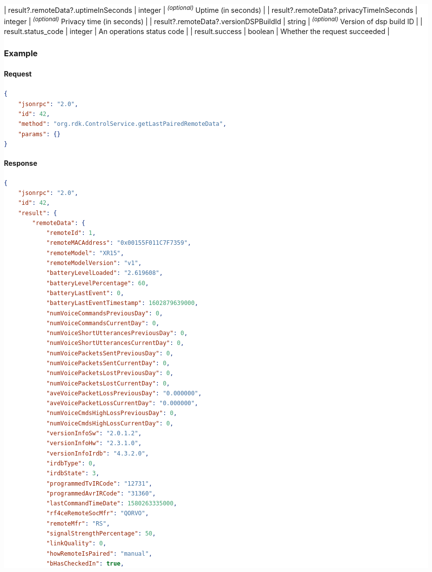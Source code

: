 | result?.remoteData?.uptimeInSeconds | integer | <sup>*(optional)*</sup> Uptime (in seconds) |
| result?.remoteData?.privacyTimeInSeconds | integer | <sup>*(optional)*</sup> Privacy time (in seconds) |
| result?.remoteData?.versionDSPBuildId | string | <sup>*(optional)*</sup> Version of dsp build ID |
| result.status_code | integer | An operations status code |
| result.success | boolean | Whether the request succeeded |

### Example

#### Request

```json
{
    "jsonrpc": "2.0",
    "id": 42,
    "method": "org.rdk.ControlService.getLastPairedRemoteData",
    "params": {}
}
```

#### Response

```json
{
    "jsonrpc": "2.0",
    "id": 42,
    "result": {
        "remoteData": {
            "remoteId": 1,
            "remoteMACAddress": "0x00155F011C7F7359",
            "remoteModel": "XR15",
            "remoteModelVersion": "v1",
            "batteryLevelLoaded": "2.619608",
            "batteryLevelPercentage": 60,
            "batteryLastEvent": 0,
            "batteryLastEventTimestamp": 1602879639000,
            "numVoiceCommandsPreviousDay": 0,
            "numVoiceCommandsCurrentDay": 0,
            "numVoiceShortUtterancesPreviousDay": 0,
            "numVoiceShortUtterancesCurrentDay": 0,
            "numVoicePacketsSentPreviousDay": 0,
            "numVoicePacketsSentCurrentDay": 0,
            "numVoicePacketsLostPreviousDay": 0,
            "numVoicePacketsLostCurrentDay": 0,
            "aveVoicePacketLossPreviousDay": "0.000000",
            "aveVoicePacketLossCurrentDay": "0.000000",
            "numVoiceCmdsHighLossPreviousDay": 0,
            "numVoiceCmdsHighLossCurrentDay": 0,
            "versionInfoSw": "2.0.1.2",
            "versionInfoHw": "2.3.1.0",
            "versionInfoIrdb": "4.3.2.0",
            "irdbType": 0,
            "irdbState": 3,
            "programmedTvIRCode": "12731",
            "programmedAvrIRCode": "31360",
            "lastCommandTimeDate": 1580263335000,
            "rf4ceRemoteSocMfr": "QORVO",
            "remoteMfr": "RS",
            "signalStrengthPercentage": 50,
            "linkQuality": 0,
            "howRemoteIsPaired": "manual",
            "bHasCheckedIn": true,
```